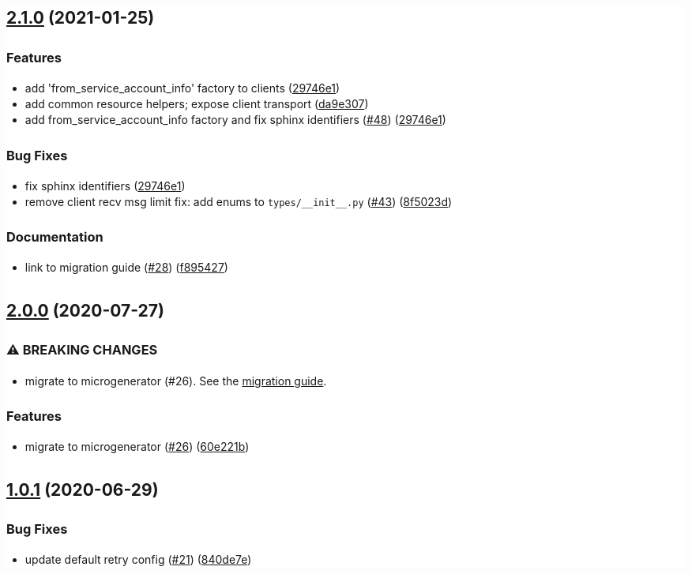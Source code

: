 ## [2.1.0](https://www.github.com/googleapis/python-iam/compare/v2.0.0...v2.1.0) (2021-01-25)


### Features

* add 'from_service_account_info' factory to clients ([29746e1](https://www.github.com/googleapis/python-iam/commit/29746e1984fc3942d830f54a9e921151d4d720c1))
* add common resource helpers; expose client transport ([da9e307](https://www.github.com/googleapis/python-iam/commit/da9e307cec6e2d38ef3c42a67ebdb6ab915b09f5))
* add from_service_account_info factory and fix sphinx identifiers  ([#48](https://www.github.com/googleapis/python-iam/issues/48)) ([29746e1](https://www.github.com/googleapis/python-iam/commit/29746e1984fc3942d830f54a9e921151d4d720c1))


### Bug Fixes

* fix sphinx identifiers ([29746e1](https://www.github.com/googleapis/python-iam/commit/29746e1984fc3942d830f54a9e921151d4d720c1))
* remove client recv msg limit fix: add enums to `types/__init__.py` ([#43](https://www.github.com/googleapis/python-iam/issues/43)) ([8f5023d](https://www.github.com/googleapis/python-iam/commit/8f5023dbb24a8151bfcd967261904797d8d74b5b))


### Documentation

* link to migration guide ([#28](https://www.github.com/googleapis/python-iam/issues/28)) ([f895427](https://www.github.com/googleapis/python-iam/commit/f895427f7e59820931de194af42a10f44c5e9ae6))

## [2.0.0](https://www.github.com/googleapis/python-iam/compare/v1.0.1...v2.0.0) (2020-07-27)


### ⚠ BREAKING CHANGES

* migrate to microgenerator (#26). See the [migration guide](https://github.com/googleapis/python-iam/blob/main/UPGRADING.md).

### Features

* migrate to microgenerator ([#26](https://www.github.com/googleapis/python-iam/issues/26)) ([60e221b](https://www.github.com/googleapis/python-iam/commit/60e221b010c18f12b156c2e282edc647d178a0f2))

## [1.0.1](https://www.github.com/googleapis/python-iam/compare/v1.0.0...v1.0.1) (2020-06-29)


### Bug Fixes

* update default retry config ([#21](https://www.github.com/googleapis/python-iam/issues/21)) ([840de7e](https://www.github.com/googleapis/python-iam/commit/840de7e974f1214d420d7ff9fc990cd9710baa66))

